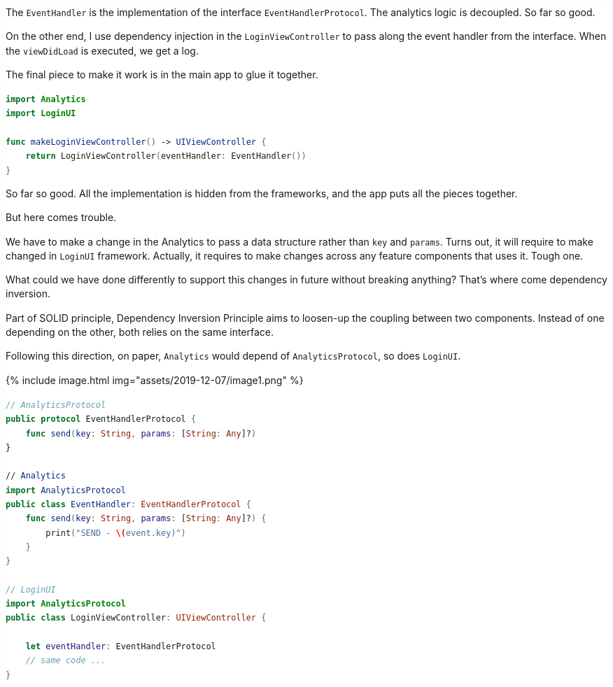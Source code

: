 The `EventHandler` is the implementation of the interface `EventHandlerProtocol`. The analytics logic is decoupled. So far so good.

On the other end, I use dependency injection in the `LoginViewController` to pass along the event handler from the interface. When the `viewDidLoad` is executed, we get a log.

The final piece to make it work is in the main app to glue it together.

```swift
import Analytics
import LoginUI

func makeLoginViewController() -> UIViewController {
    return LoginViewController(eventHandler: EventHandler())
}
```

So far so good. All the implementation is hidden from the frameworks, and the app puts all the pieces together.

But here comes trouble.

We have to make a change in the Analytics to pass a data structure rather than `key` and `params`. Turns out, it will require to make changed in `LoginUI` framework. Actually, it requires to make changes across any feature components that uses it. Tough one.

What could we have done differently to support this changes in future without breaking anything? That’s where come dependency inversion.

Part of SOLID principle, Dependency Inversion Principle aims to loosen-up the coupling between two components. Instead of one depending on the other, both relies on the same interface.

Following this direction, on paper, `Analytics` would depend of `AnalyticsProtocol`, so does `LoginUI`.

{% include image.html
img="assets/2019-12-07/image1.png" %}

```swift
// AnalyticsProtocol
public protocol EventHandlerProtocol {
    func send(key: String, params: [String: Any]?)
}

// Analytics
import AnalyticsProtocol
public class EventHandler: EventHandlerProtocol {
    func send(key: String, params: [String: Any]?) {
        print("SEND - \(event.key)")
    }
}

// LoginUI
import AnalyticsProtocol
public class LoginViewController: UIViewController {

    let eventHandler: EventHandlerProtocol
    // same code ...
}
```
